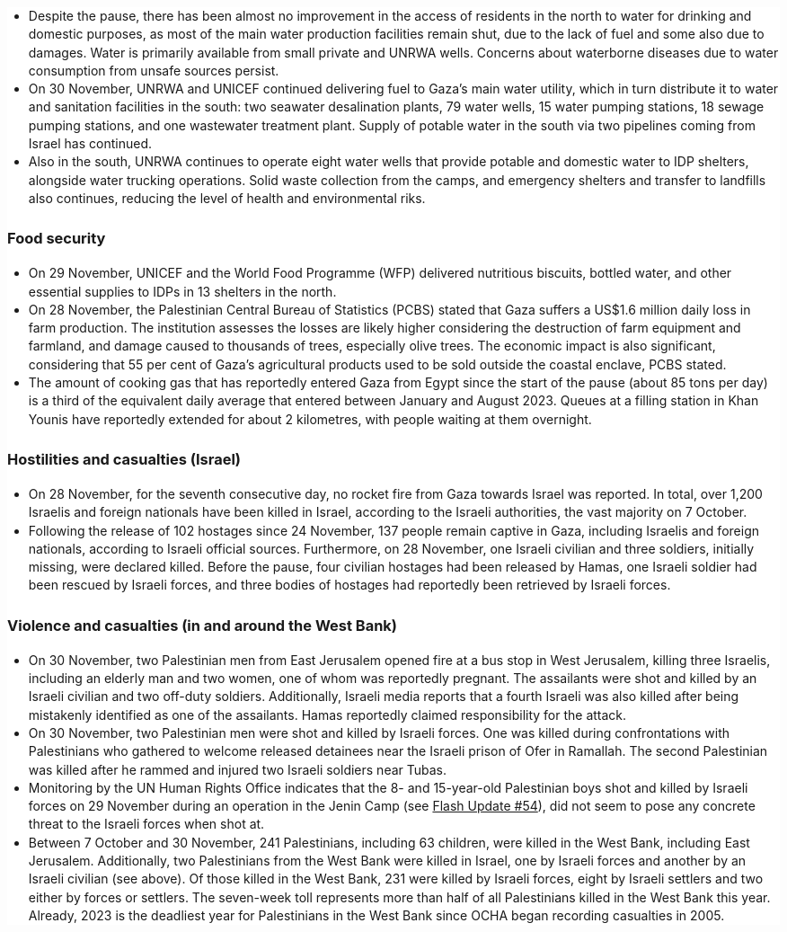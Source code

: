 * Despite the pause, there has been almost no improvement in the access of residents in the north to water for drinking and domestic purposes, as most of the main water production facilities remain shut, due to the lack of fuel and some also due to damages. Water is primarily available from small private and UNRWA wells. Concerns about waterborne diseases due to water consumption from unsafe sources persist.
* On 30 November, UNRWA and UNICEF continued delivering fuel to Gaza’s main water utility, which in turn distribute it to water and sanitation facilities in the south: two seawater desalination plants, 79 water wells, 15 water pumping stations, 18 sewage pumping stations, and one wastewater treatment plant. Supply of potable water in the south via two pipelines coming from Israel has continued.
* Also in the south, UNRWA continues to operate eight water wells that provide potable and domestic water to IDP shelters, alongside water trucking operations. Solid waste collection from the camps, and emergency shelters and transfer to landfills also continues, reducing the level of health and environmental riks.

### Food security

* On 29 November, UNICEF and the World Food Programme (WFP) delivered nutritious biscuits, bottled water, and other essential supplies to IDPs in 13 shelters in the north.
* On 28 November, the Palestinian Central Bureau of Statistics (PCBS) stated that Gaza suffers a US$1.6 million daily loss in farm production. The institution assesses the losses are likely higher considering the destruction of farm equipment and farmland, and damage caused to thousands of trees, especially olive trees. The economic impact is also significant, considering that 55 per cent of Gaza’s agricultural products used to be sold outside the coastal enclave, PCBS stated.
* The amount of cooking gas that has reportedly entered Gaza from Egypt since the start of the pause (about 85 tons per day) is a third of the equivalent daily average that entered between January and August 2023\. Queues at a filling station in Khan Younis have reportedly extended for about 2 kilometres, with people waiting at them overnight.

### Hostilities and casualties (Israel)

* On 28 November, for the seventh consecutive day, no rocket fire from Gaza towards Israel was reported. In total, over 1,200 Israelis and foreign nationals have been killed in Israel, according to the Israeli authorities, the vast majority on 7 October.
* Following the release of 102 hostages since 24 November, 137 people remain captive in Gaza, including Israelis and foreign nationals, according to Israeli official sources. Furthermore, on 28 November, one Israeli civilian and three soldiers, initially missing, were declared killed. Before the pause, four civilian hostages had been released by Hamas, one Israeli soldier had been rescued by Israeli forces, and three bodies of hostages had reportedly been retrieved by Israeli forces.

### Violence and casualties (in and around the West Bank)

* On 30 November, two Palestinian men from East Jerusalem opened fire at a bus stop in West Jerusalem, killing three Israelis, including an elderly man and two women, one of whom was reportedly pregnant. The assailants were shot and killed by an Israeli civilian and two off-duty soldiers. Additionally, Israeli media reports that a fourth Israeli was also killed after being mistakenly identified as one of the assailants. Hamas reportedly claimed responsibility for the attack.
* On 30 November, two Palestinian men were shot and killed by Israeli forces. One was killed during confrontations with Palestinians who gathered to welcome released detainees near the Israeli prison of Ofer in Ramallah. The second Palestinian was killed after he rammed and injured two Israeli soldiers near Tubas.
* Monitoring by the UN Human Rights Office indicates that the 8- and 15-year-old Palestinian boys shot and killed by Israeli forces on 29 November during an operation in the Jenin Camp (see [Flash Update #54](https://www.ochaopt.org/content/hostilities-gaza-strip-and-israel-flash-update-54)), did not seem to pose any concrete threat to the Israeli forces when shot at.
* Between 7 October and 30 November, 241 Palestinians, including 63 children, were killed in the West Bank, including East Jerusalem. Additionally, two Palestinians from the West Bank were killed in Israel, one by Israeli forces and another by an Israeli civilian (see above). Of those killed in the West Bank, 231 were killed by Israeli forces, eight by Israeli settlers and two either by forces or settlers. The seven-week toll represents more than half of all Palestinians killed in the West Bank this year. Already, 2023 is the deadliest year for Palestinians in the West Bank since OCHA began recording casualties in 2005\.